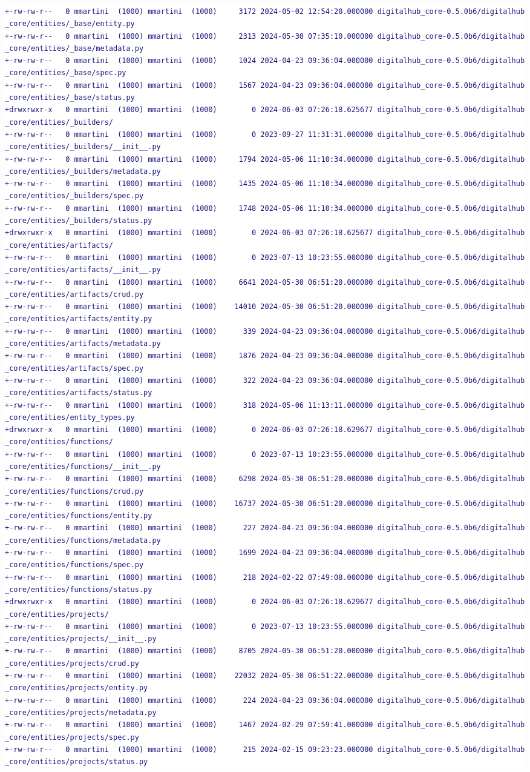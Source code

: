 ```diff
+-rw-rw-r--   0 mmartini  (1000) mmartini  (1000)     3172 2024-05-02 12:54:20.000000 digitalhub_core-0.5.0b6/digitalhub_core/entities/_base/entity.py
+-rw-rw-r--   0 mmartini  (1000) mmartini  (1000)     2313 2024-05-30 07:35:10.000000 digitalhub_core-0.5.0b6/digitalhub_core/entities/_base/metadata.py
+-rw-rw-r--   0 mmartini  (1000) mmartini  (1000)     1024 2024-04-23 09:36:04.000000 digitalhub_core-0.5.0b6/digitalhub_core/entities/_base/spec.py
+-rw-rw-r--   0 mmartini  (1000) mmartini  (1000)     1567 2024-04-23 09:36:04.000000 digitalhub_core-0.5.0b6/digitalhub_core/entities/_base/status.py
+drwxrwxr-x   0 mmartini  (1000) mmartini  (1000)        0 2024-06-03 07:26:18.625677 digitalhub_core-0.5.0b6/digitalhub_core/entities/_builders/
+-rw-rw-r--   0 mmartini  (1000) mmartini  (1000)        0 2023-09-27 11:31:31.000000 digitalhub_core-0.5.0b6/digitalhub_core/entities/_builders/__init__.py
+-rw-rw-r--   0 mmartini  (1000) mmartini  (1000)     1794 2024-05-06 11:10:34.000000 digitalhub_core-0.5.0b6/digitalhub_core/entities/_builders/metadata.py
+-rw-rw-r--   0 mmartini  (1000) mmartini  (1000)     1435 2024-05-06 11:10:34.000000 digitalhub_core-0.5.0b6/digitalhub_core/entities/_builders/spec.py
+-rw-rw-r--   0 mmartini  (1000) mmartini  (1000)     1748 2024-05-06 11:10:34.000000 digitalhub_core-0.5.0b6/digitalhub_core/entities/_builders/status.py
+drwxrwxr-x   0 mmartini  (1000) mmartini  (1000)        0 2024-06-03 07:26:18.625677 digitalhub_core-0.5.0b6/digitalhub_core/entities/artifacts/
+-rw-rw-r--   0 mmartini  (1000) mmartini  (1000)        0 2023-07-13 10:23:55.000000 digitalhub_core-0.5.0b6/digitalhub_core/entities/artifacts/__init__.py
+-rw-rw-r--   0 mmartini  (1000) mmartini  (1000)     6641 2024-05-30 06:51:20.000000 digitalhub_core-0.5.0b6/digitalhub_core/entities/artifacts/crud.py
+-rw-rw-r--   0 mmartini  (1000) mmartini  (1000)    14010 2024-05-30 06:51:20.000000 digitalhub_core-0.5.0b6/digitalhub_core/entities/artifacts/entity.py
+-rw-rw-r--   0 mmartini  (1000) mmartini  (1000)      339 2024-04-23 09:36:04.000000 digitalhub_core-0.5.0b6/digitalhub_core/entities/artifacts/metadata.py
+-rw-rw-r--   0 mmartini  (1000) mmartini  (1000)     1876 2024-04-23 09:36:04.000000 digitalhub_core-0.5.0b6/digitalhub_core/entities/artifacts/spec.py
+-rw-rw-r--   0 mmartini  (1000) mmartini  (1000)      322 2024-04-23 09:36:04.000000 digitalhub_core-0.5.0b6/digitalhub_core/entities/artifacts/status.py
+-rw-rw-r--   0 mmartini  (1000) mmartini  (1000)      318 2024-05-06 11:13:11.000000 digitalhub_core-0.5.0b6/digitalhub_core/entities/entity_types.py
+drwxrwxr-x   0 mmartini  (1000) mmartini  (1000)        0 2024-06-03 07:26:18.629677 digitalhub_core-0.5.0b6/digitalhub_core/entities/functions/
+-rw-rw-r--   0 mmartini  (1000) mmartini  (1000)        0 2023-07-13 10:23:55.000000 digitalhub_core-0.5.0b6/digitalhub_core/entities/functions/__init__.py
+-rw-rw-r--   0 mmartini  (1000) mmartini  (1000)     6298 2024-05-30 06:51:20.000000 digitalhub_core-0.5.0b6/digitalhub_core/entities/functions/crud.py
+-rw-rw-r--   0 mmartini  (1000) mmartini  (1000)    16737 2024-05-30 06:51:20.000000 digitalhub_core-0.5.0b6/digitalhub_core/entities/functions/entity.py
+-rw-rw-r--   0 mmartini  (1000) mmartini  (1000)      227 2024-04-23 09:36:04.000000 digitalhub_core-0.5.0b6/digitalhub_core/entities/functions/metadata.py
+-rw-rw-r--   0 mmartini  (1000) mmartini  (1000)     1699 2024-04-23 09:36:04.000000 digitalhub_core-0.5.0b6/digitalhub_core/entities/functions/spec.py
+-rw-rw-r--   0 mmartini  (1000) mmartini  (1000)      218 2024-02-22 07:49:08.000000 digitalhub_core-0.5.0b6/digitalhub_core/entities/functions/status.py
+drwxrwxr-x   0 mmartini  (1000) mmartini  (1000)        0 2024-06-03 07:26:18.629677 digitalhub_core-0.5.0b6/digitalhub_core/entities/projects/
+-rw-rw-r--   0 mmartini  (1000) mmartini  (1000)        0 2023-07-13 10:23:55.000000 digitalhub_core-0.5.0b6/digitalhub_core/entities/projects/__init__.py
+-rw-rw-r--   0 mmartini  (1000) mmartini  (1000)     8705 2024-05-30 06:51:20.000000 digitalhub_core-0.5.0b6/digitalhub_core/entities/projects/crud.py
+-rw-rw-r--   0 mmartini  (1000) mmartini  (1000)    22032 2024-05-30 06:51:22.000000 digitalhub_core-0.5.0b6/digitalhub_core/entities/projects/entity.py
+-rw-rw-r--   0 mmartini  (1000) mmartini  (1000)      224 2024-04-23 09:36:04.000000 digitalhub_core-0.5.0b6/digitalhub_core/entities/projects/metadata.py
+-rw-rw-r--   0 mmartini  (1000) mmartini  (1000)     1467 2024-02-29 07:59:41.000000 digitalhub_core-0.5.0b6/digitalhub_core/entities/projects/spec.py
+-rw-rw-r--   0 mmartini  (1000) mmartini  (1000)      215 2024-02-15 09:23:23.000000 digitalhub_core-0.5.0b6/digitalhub_core/entities/projects/status.py
```
